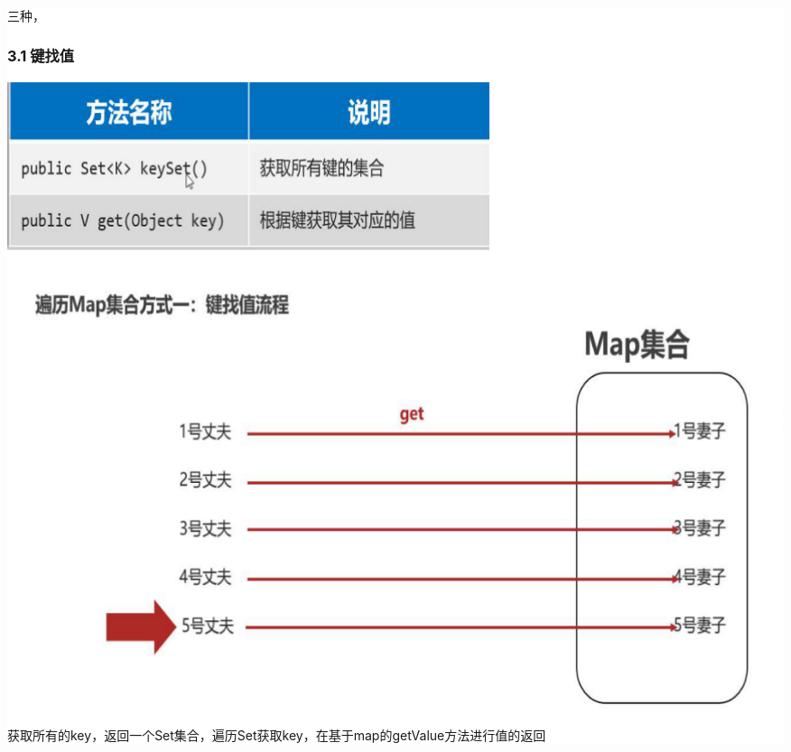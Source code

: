 三种，

### 3.1 键找值

![image-20230303113838287](assets/image-20230303113838287.png)

![image-20230303114028446](assets/image-20230303114028446.png)

获取所有的key，返回一个Set集合，遍历Set获取key，在基于map的getValue方法进行值的返回
